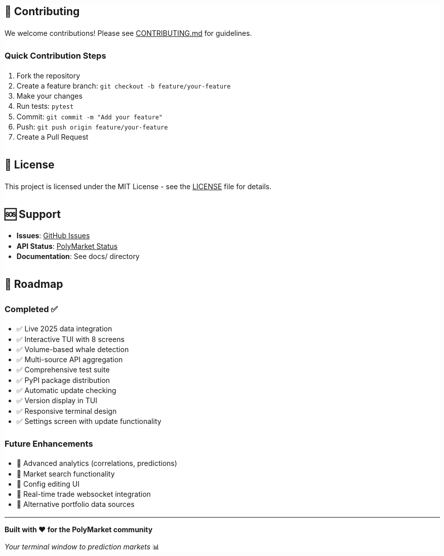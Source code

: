 ## 🤝 Contributing

We welcome contributions! Please see [CONTRIBUTING.md](CONTRIBUTING.md) for guidelines.

### Quick Contribution Steps
1. Fork the repository
2. Create a feature branch: `git checkout -b feature/your-feature`
3. Make your changes
4. Run tests: `pytest`
5. Commit: `git commit -m "Add your feature"`
6. Push: `git push origin feature/your-feature`
7. Create a Pull Request

## 📄 License

This project is licensed under the MIT License - see the [LICENSE](LICENSE) file for details.

## 🆘 Support

- **Issues**: [GitHub Issues](https://github.com/NYTEMODEONLY/polyterm/issues)
- **API Status**: [PolyMarket Status](https://status.polymarket.com)
- **Documentation**: See docs/ directory

## 🎯 Roadmap

### Completed ✅
- ✅ Live 2025 data integration
- ✅ Interactive TUI with 8 screens
- ✅ Volume-based whale detection
- ✅ Multi-source API aggregation
- ✅ Comprehensive test suite
- ✅ PyPI package distribution
- ✅ Automatic update checking
- ✅ Version display in TUI
- ✅ Responsive terminal design
- ✅ Settings screen with update functionality

### Future Enhancements
- 🔄 Advanced analytics (correlations, predictions)
- 🔄 Market search functionality
- 🔄 Config editing UI
- 🔄 Real-time trade websocket integration
- 🔄 Alternative portfolio data sources

---

**Built with ❤️ for the PolyMarket community**

*Your terminal window to prediction markets* 📊